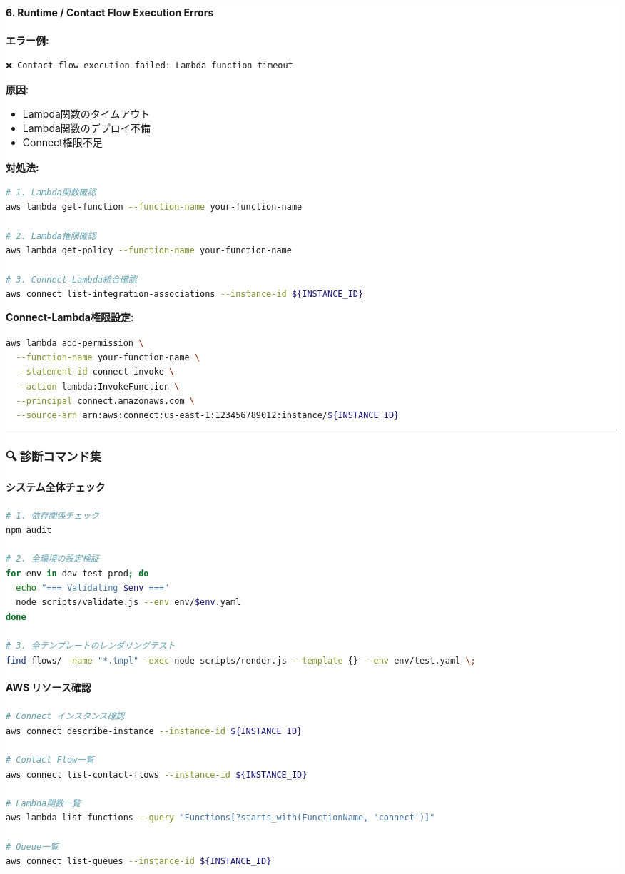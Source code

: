 
#### 6. Runtime / Contact Flow Execution Errors

**エラー例:**
```
❌ Contact flow execution failed: Lambda function timeout
```

**原因**:
- Lambda関数のタイムアウト
- Lambda関数のデプロイ不備
- Connect権限不足

**対処法:**
```bash
# 1. Lambda関数確認
aws lambda get-function --function-name your-function-name

# 2. Lambda権限確認
aws lambda get-policy --function-name your-function-name

# 3. Connect-Lambda統合確認
aws connect list-integration-associations --instance-id ${INSTANCE_ID}
```

**Connect-Lambda権限設定:**
```bash
aws lambda add-permission \
  --function-name your-function-name \
  --statement-id connect-invoke \
  --action lambda:InvokeFunction \
  --principal connect.amazonaws.com \
  --source-arn arn:aws:connect:us-east-1:123456789012:instance/${INSTANCE_ID}
```

---

### 🔍 診断コマンド集

#### システム全体チェック
```bash
# 1. 依存関係チェック
npm audit

# 2. 全環境の設定検証
for env in dev test prod; do
  echo "=== Validating $env ==="
  node scripts/validate.js --env env/$env.yaml
done

# 3. 全テンプレートのレンダリングテスト
find flows/ -name "*.tmpl" -exec node scripts/render.js --template {} --env env/test.yaml \;
```

#### AWS リソース確認
```bash
# Connect インスタンス確認
aws connect describe-instance --instance-id ${INSTANCE_ID}

# Contact Flow一覧
aws connect list-contact-flows --instance-id ${INSTANCE_ID}

# Lambda関数一覧  
aws lambda list-functions --query "Functions[?starts_with(FunctionName, 'connect')]"

# Queue一覧
aws connect list-queues --instance-id ${INSTANCE_ID}
```